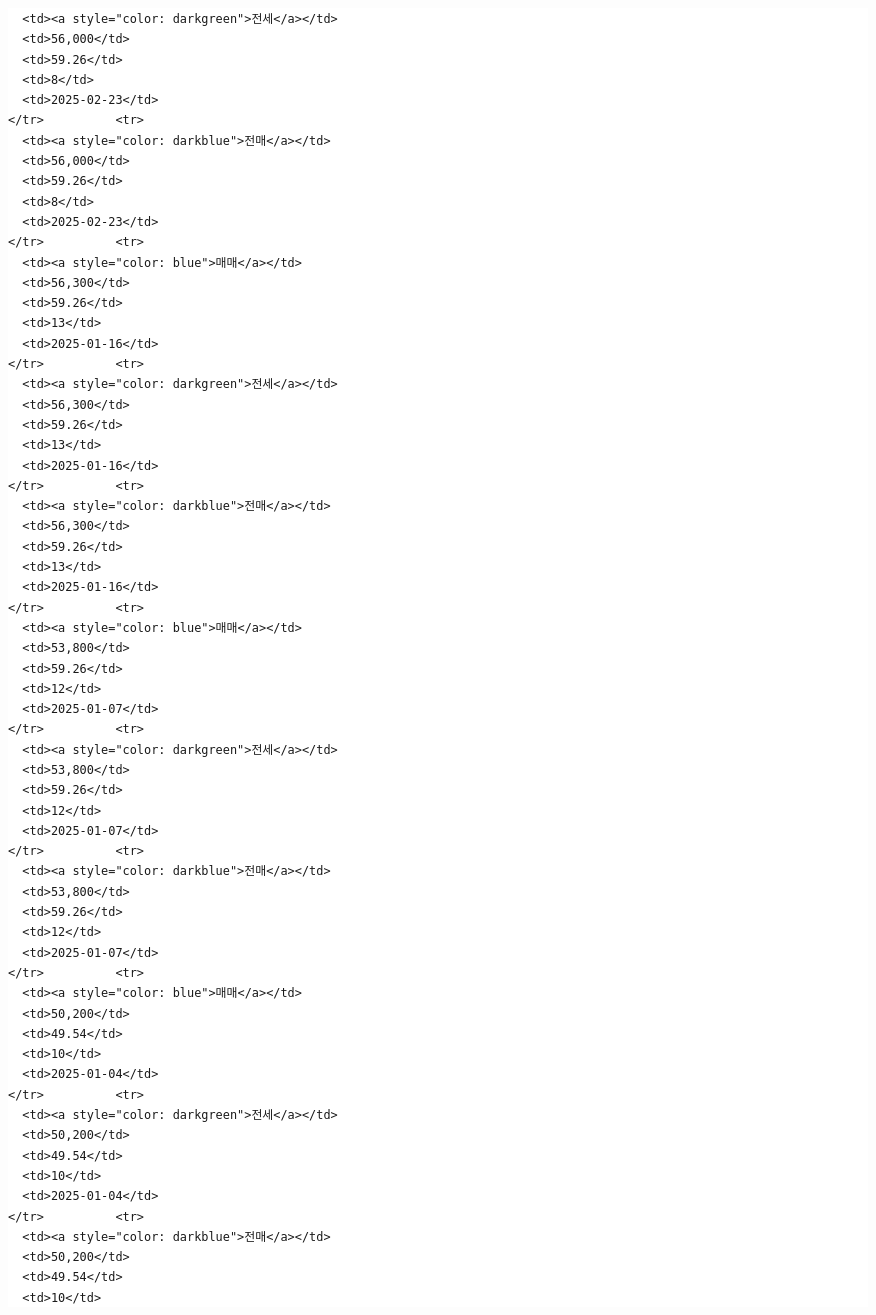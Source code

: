       <td><a style="color: darkgreen">전세</a></td>
      <td>56,000</td>
      <td>59.26</td>
      <td>8</td>
      <td>2025-02-23</td>
    </tr>          <tr>
      <td><a style="color: darkblue">전매</a></td>
      <td>56,000</td>
      <td>59.26</td>
      <td>8</td>
      <td>2025-02-23</td>
    </tr>          <tr>
      <td><a style="color: blue">매매</a></td>
      <td>56,300</td>
      <td>59.26</td>
      <td>13</td>
      <td>2025-01-16</td>
    </tr>          <tr>
      <td><a style="color: darkgreen">전세</a></td>
      <td>56,300</td>
      <td>59.26</td>
      <td>13</td>
      <td>2025-01-16</td>
    </tr>          <tr>
      <td><a style="color: darkblue">전매</a></td>
      <td>56,300</td>
      <td>59.26</td>
      <td>13</td>
      <td>2025-01-16</td>
    </tr>          <tr>
      <td><a style="color: blue">매매</a></td>
      <td>53,800</td>
      <td>59.26</td>
      <td>12</td>
      <td>2025-01-07</td>
    </tr>          <tr>
      <td><a style="color: darkgreen">전세</a></td>
      <td>53,800</td>
      <td>59.26</td>
      <td>12</td>
      <td>2025-01-07</td>
    </tr>          <tr>
      <td><a style="color: darkblue">전매</a></td>
      <td>53,800</td>
      <td>59.26</td>
      <td>12</td>
      <td>2025-01-07</td>
    </tr>          <tr>
      <td><a style="color: blue">매매</a></td>
      <td>50,200</td>
      <td>49.54</td>
      <td>10</td>
      <td>2025-01-04</td>
    </tr>          <tr>
      <td><a style="color: darkgreen">전세</a></td>
      <td>50,200</td>
      <td>49.54</td>
      <td>10</td>
      <td>2025-01-04</td>
    </tr>          <tr>
      <td><a style="color: darkblue">전매</a></td>
      <td>50,200</td>
      <td>49.54</td>
      <td>10</td>